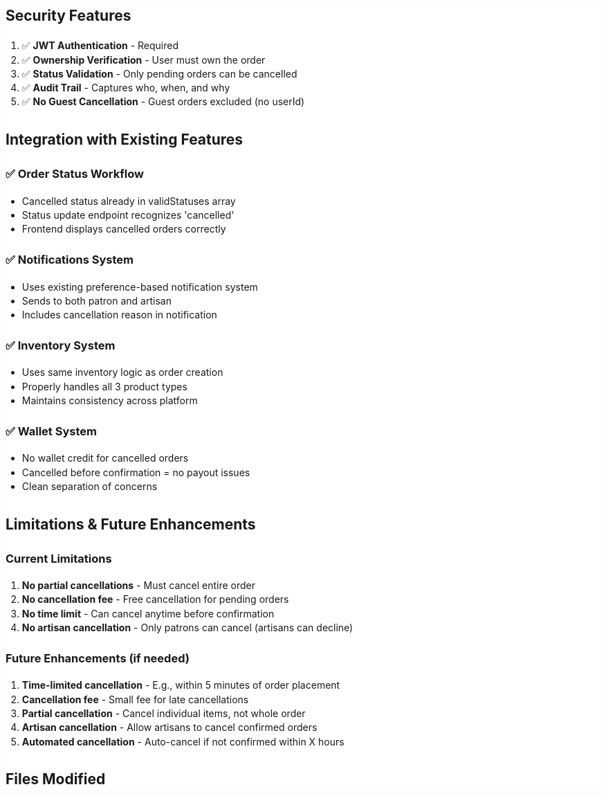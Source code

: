 ## Security Features

1. ✅ **JWT Authentication** - Required
2. ✅ **Ownership Verification** - User must own the order
3. ✅ **Status Validation** - Only pending orders can be cancelled
4. ✅ **Audit Trail** - Captures who, when, and why
5. ✅ **No Guest Cancellation** - Guest orders excluded (no userId)

## Integration with Existing Features

### ✅ Order Status Workflow
- Cancelled status already in validStatuses array
- Status update endpoint recognizes 'cancelled'
- Frontend displays cancelled orders correctly

### ✅ Notifications System
- Uses existing preference-based notification system
- Sends to both patron and artisan
- Includes cancellation reason in notification

### ✅ Inventory System
- Uses same inventory logic as order creation
- Properly handles all 3 product types
- Maintains consistency across platform

### ✅ Wallet System
- No wallet credit for cancelled orders
- Cancelled before confirmation = no payout issues
- Clean separation of concerns

## Limitations & Future Enhancements

### Current Limitations
1. **No partial cancellations** - Must cancel entire order
2. **No cancellation fee** - Free cancellation for pending orders
3. **No time limit** - Can cancel anytime before confirmation
4. **No artisan cancellation** - Only patrons can cancel (artisans can decline)

### Future Enhancements (if needed)
1. **Time-limited cancellation** - E.g., within 5 minutes of order placement
2. **Cancellation fee** - Small fee for late cancellations
3. **Partial cancellation** - Cancel individual items, not whole order
4. **Artisan cancellation** - Allow artisans to cancel confirmed orders
5. **Automated cancellation** - Auto-cancel if not confirmed within X hours

## Files Modified
